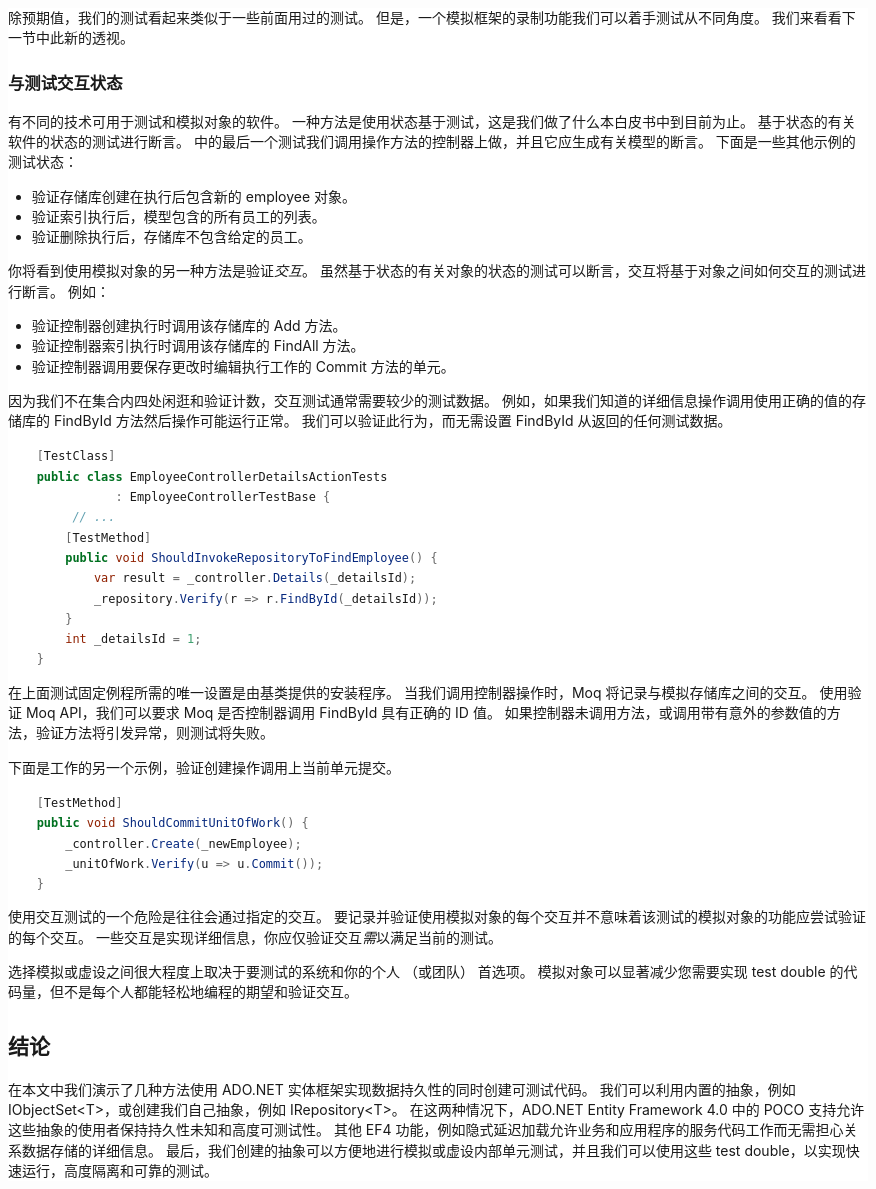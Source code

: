 除预期值，我们的测试看起来类似于一些前面用过的测试。 但是，一个模拟框架的录制功能我们可以着手测试从不同角度。 我们来看看下一节中此新的透视。

### <a name="state-versus-interaction-testing"></a>与测试交互状态

有不同的技术可用于测试和模拟对象的软件。 一种方法是使用状态基于测试，这是我们做了什么本白皮书中到目前为止。 基于状态的有关软件的状态的测试进行断言。 中的最后一个测试我们调用操作方法的控制器上做，并且它应生成有关模型的断言。 下面是一些其他示例的测试状态：

-   验证存储库创建在执行后包含新的 employee 对象。
-   验证索引执行后，模型包含的所有员工的列表。
-   验证删除执行后，存储库不包含给定的员工。

你将看到使用模拟对象的另一种方法是验证*交互*。 虽然基于状态的有关对象的状态的测试可以断言，交互将基于对象之间如何交互的测试进行断言。 例如：

-   验证控制器创建执行时调用该存储库的 Add 方法。
-   验证控制器索引执行时调用该存储库的 FindAll 方法。
-   验证控制器调用要保存更改时编辑执行工作的 Commit 方法的单元。

因为我们不在集合内四处闲逛和验证计数，交互测试通常需要较少的测试数据。 例如，如果我们知道的详细信息操作调用使用正确的值的存储库的 FindById 方法然后操作可能运行正常。 我们可以验证此行为，而无需设置 FindById 从返回的任何测试数据。

``` csharp
    [TestClass]
    public class EmployeeControllerDetailsActionTests
               : EmployeeControllerTestBase {
         // ...
        [TestMethod]
        public void ShouldInvokeRepositoryToFindEmployee() {
            var result = _controller.Details(_detailsId);
            _repository.Verify(r => r.FindById(_detailsId));
        }
        int _detailsId = 1;
    }
```

在上面测试固定例程所需的唯一设置是由基类提供的安装程序。 当我们调用控制器操作时，Moq 将记录与模拟存储库之间的交互。 使用验证 Moq API，我们可以要求 Moq 是否控制器调用 FindById 具有正确的 ID 值。 如果控制器未调用方法，或调用带有意外的参数值的方法，验证方法将引发异常，则测试将失败。

下面是工作的另一个示例，验证创建操作调用上当前单元提交。

``` csharp
    [TestMethod]
    public void ShouldCommitUnitOfWork() {
        _controller.Create(_newEmployee);
        _unitOfWork.Verify(u => u.Commit());
    }
```

使用交互测试的一个危险是往往会通过指定的交互。 要记录并验证使用模拟对象的每个交互并不意味着该测试的模拟对象的功能应尝试验证的每个交互。 一些交互是实现详细信息，你应仅验证交互*需*以满足当前的测试。

选择模拟或虚设之间很大程度上取决于要测试的系统和你的个人 （或团队） 首选项。 模拟对象可以显著减少您需要实现 test double 的代码量，但不是每个人都能轻松地编程的期望和验证交互。

## <a name="conclusions"></a>结论

在本文中我们演示了几种方法使用 ADO.NET 实体框架实现数据持久性的同时创建可测试代码。 我们可以利用内置的抽象，例如 IObjectSet&lt;T&gt;，或创建我们自己抽象，例如 IRepository&lt;T&gt;。  在这两种情况下，ADO.NET Entity Framework 4.0 中的 POCO 支持允许这些抽象的使用者保持持久性未知和高度可测试性。 其他 EF4 功能，例如隐式延迟加载允许业务和应用程序的服务代码工作而无需担心关系数据存储的详细信息。 最后，我们创建的抽象可以方便地进行模拟或虚设内部单元测试，并且我们可以使用这些 test double，以实现快速运行，高度隔离和可靠的测试。
